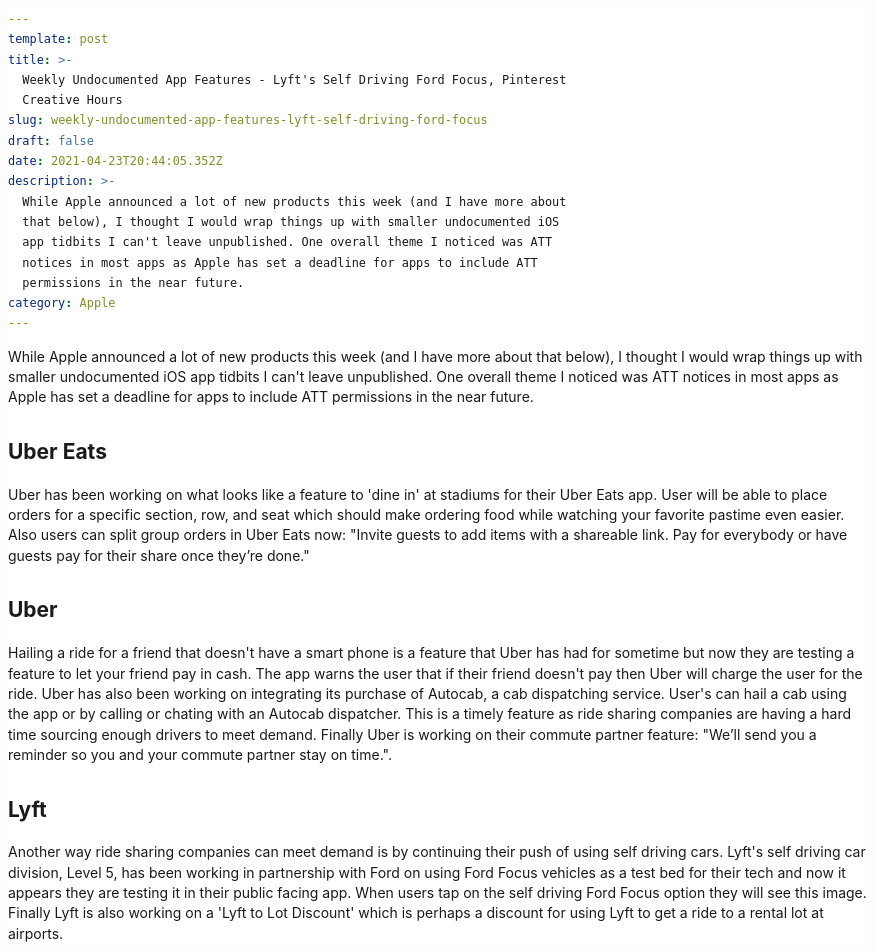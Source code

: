 ```yaml
---
template: post
title: >-
  Weekly Undocumented App Features - Lyft's Self Driving Ford Focus, Pinterest
  Creative Hours
slug: weekly-undocumented-app-features-lyft-self-driving-ford-focus
draft: false
date: 2021-04-23T20:44:05.352Z
description: >-
  While Apple announced a lot of new products this week (and I have more about
  that below), I thought I would wrap things up with smaller undocumented iOS
  app tidbits I can't leave unpublished. One overall theme I noticed was ATT
  notices in most apps as Apple has set a deadline for apps to include ATT
  permissions in the near future.
category: Apple
---
```

While Apple announced a lot of new products this week (and I have more about that below), I thought I would wrap things up with smaller undocumented iOS app tidbits I can't leave unpublished. One overall theme I noticed was ATT notices in most apps as Apple has set a deadline for apps to include ATT permissions in the near future.

## Uber Eats

Uber has been working on what looks like a feature to 'dine in' at stadiums for their Uber Eats app. User will be able to place orders for a specific section, row, and seat which should make ordering food while watching your favorite pastime even easier. Also users can split group orders in Uber Eats now: "Invite guests to add items with a shareable link. Pay for everybody or have guests pay for their share once they’re done."

## Uber

Hailing a ride for a friend that doesn't have a smart phone is a feature that Uber has had for sometime but now they are testing a feature to let your friend pay in cash. The app warns the user that if their friend doesn't pay then Uber will charge the user for the ride. Uber has also been working on integrating its purchase of Autocab, a cab dispatching service. User's can hail a cab using the app or by calling or chating with an Autocab dispatcher. This is a timely feature as ride sharing companies are having a hard time sourcing enough drivers to meet demand. Finally Uber is working on their commute partner feature: "We’ll send you a reminder so you and your commute partner stay on time.".

## Lyft

Another way ride sharing companies can meet demand is by continuing their push of using self driving cars. Lyft's self driving car division, Level 5, has been working in partnership with Ford on using Ford Focus vehicles as a test bed for their tech and now it appears they are testing it in their public facing app. When users tap on the self driving Ford Focus option they will see this image. Finally Lyft is also working on a 'Lyft to Lot Discount' which is perhaps a discount for using Lyft to get a ride to a rental lot at airports.
